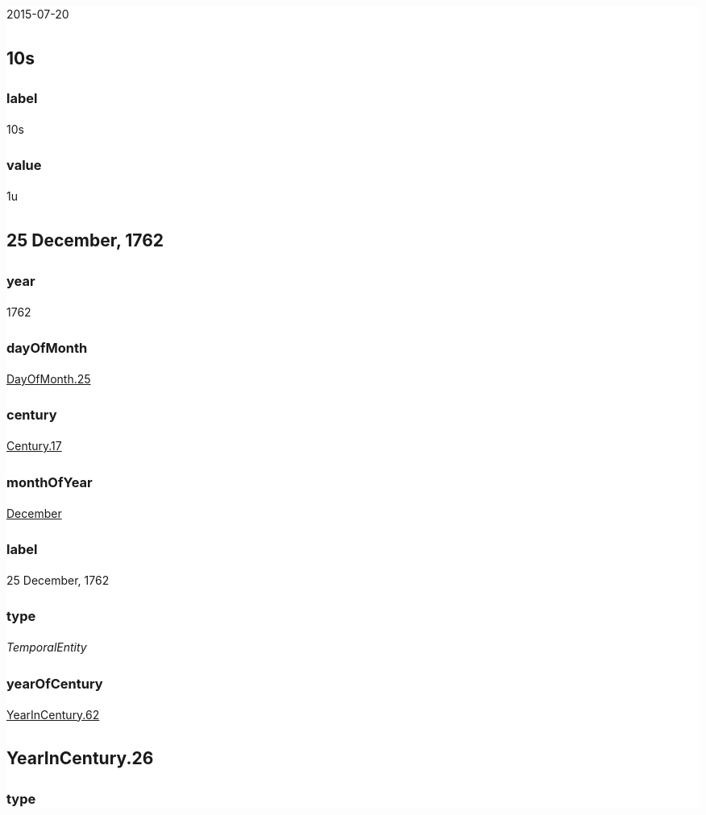 
2015-07-20

## 10s

### label


10s

### value


1u

## 25 December, 1762

### year


1762

### dayOfMonth


[DayOfMonth.25](#DayOfMonth.25)

### century


[Century.17](#Century.17)

### monthOfYear


[December](#December)

### label


25 December, 1762

### type


*TemporalEntity*

### yearOfCentury


[YearInCentury.62](#YearInCentury.62)

## YearInCentury.26

### type
